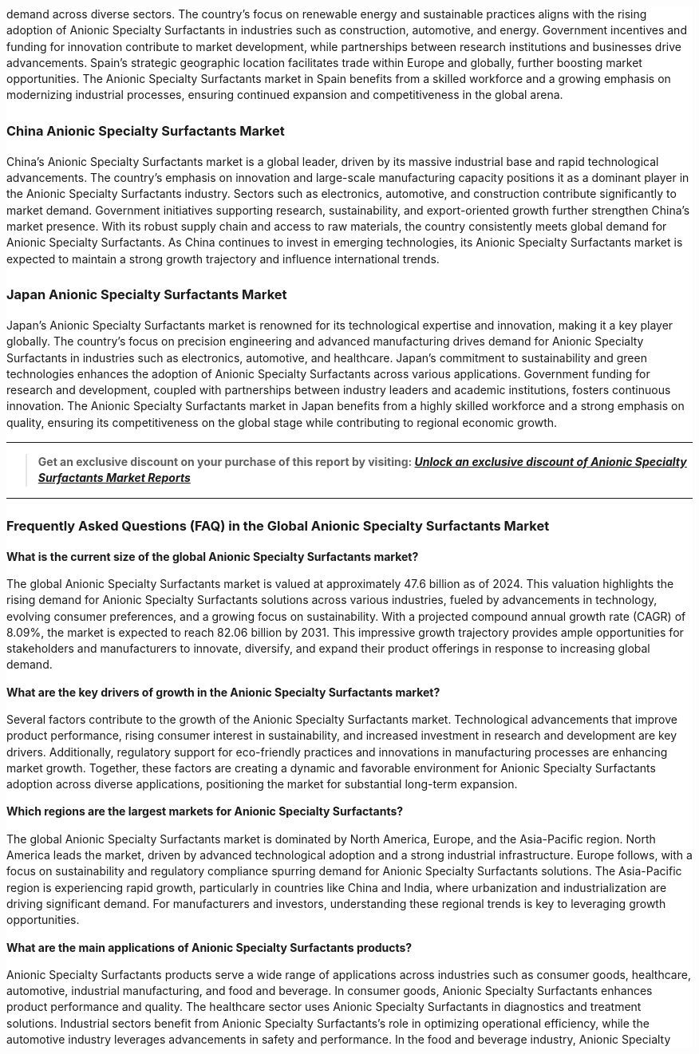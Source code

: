 demand across diverse sectors. The country&rsquo;s focus on renewable energy and sustainable practices aligns with the rising adoption of Anionic Specialty Surfactants in industries such as construction, automotive, and energy. Government incentives and funding for innovation contribute to market development, while partnerships between research institutions and businesses drive advancements. Spain&rsquo;s strategic geographic location facilitates trade within Europe and globally, further boosting market opportunities. The Anionic Specialty Surfactants market in Spain benefits from a skilled workforce and a growing emphasis on modernizing industrial processes, ensuring continued expansion and competitiveness in the global arena.</p><h3>China Anionic Specialty Surfactants Market</h3><p>China&rsquo;s Anionic Specialty Surfactants market is a global leader, driven by its massive industrial base and rapid technological advancements. The country&rsquo;s emphasis on innovation and large-scale manufacturing capacity positions it as a dominant player in the Anionic Specialty Surfactants industry. Sectors such as electronics, automotive, and construction contribute significantly to market demand. Government initiatives supporting research, sustainability, and export-oriented growth further strengthen China&rsquo;s market presence. With its robust supply chain and access to raw materials, the country consistently meets global demand for Anionic Specialty Surfactants. As China continues to invest in emerging technologies, its Anionic Specialty Surfactants market is expected to maintain a strong growth trajectory and influence international trends.</p><h3>Japan Anionic Specialty Surfactants Market</h3><p>Japan&rsquo;s Anionic Specialty Surfactants market is renowned for its technological expertise and innovation, making it a key player globally. The country&rsquo;s focus on precision engineering and advanced manufacturing drives demand for Anionic Specialty Surfactants in industries such as electronics, automotive, and healthcare. Japan&rsquo;s commitment to sustainability and green technologies enhances the adoption of Anionic Specialty Surfactants across various applications. Government funding for research and development, coupled with partnerships between industry leaders and academic institutions, fosters continuous innovation. The Anionic Specialty Surfactants market in Japan benefits from a highly skilled workforce and a strong emphasis on quality, ensuring its competitiveness on the global stage while contributing to regional economic growth.</p><hr /><blockquote><p><strong>Get an exclusive discount on your purchase of this report by visiting: <em><a href="://marketresearchpulse.com/ask-for-discount/105181?utm_source=Github&amp;utm_medium=091">Unlock an exclusive discount of Anionic Specialty Surfactants Market Reports</a></em>&nbsp;</strong></p></blockquote><hr /><h3>Frequently Asked Questions (FAQ) in the Global Anionic Specialty Surfactants Market</h3><p><strong>What is the current size of the global Anionic Specialty Surfactants market?</strong></p><p>The global Anionic Specialty Surfactants market is valued at approximately 47.6 billion as of 2024. This valuation highlights the rising demand for Anionic Specialty Surfactants solutions across various industries, fueled by advancements in technology, evolving consumer preferences, and a growing focus on sustainability. With a projected compound annual growth rate (CAGR) of 8.09%, the market is expected to reach 82.06 billion by 2031. This impressive growth trajectory provides ample opportunities for stakeholders and manufacturers to innovate, diversify, and expand their product offerings in response to increasing global demand.</p><p><strong>What are the key drivers of growth in the Anionic Specialty Surfactants market?</strong></p><p>Several factors contribute to the growth of the Anionic Specialty Surfactants market. Technological advancements that improve product performance, rising consumer interest in sustainability, and increased investment in research and development are key drivers. Additionally, regulatory support for eco-friendly practices and innovations in manufacturing processes are enhancing market growth. Together, these factors are creating a dynamic and favorable environment for Anionic Specialty Surfactants adoption across diverse applications, positioning the market for substantial long-term expansion.</p><p><strong>Which regions are the largest markets for Anionic Specialty Surfactants?</strong></p><p>The global Anionic Specialty Surfactants market is dominated by North America, Europe, and the Asia-Pacific region. North America leads the market, driven by advanced technological adoption and a strong industrial infrastructure. Europe follows, with a focus on sustainability and regulatory compliance spurring demand for Anionic Specialty Surfactants solutions. The Asia-Pacific region is experiencing rapid growth, particularly in countries like China and India, where urbanization and industrialization are driving significant demand. For manufacturers and investors, understanding these regional trends is key to leveraging growth opportunities.</p><p><strong>What are the main applications of Anionic Specialty Surfactants products?</strong></p><p>Anionic Specialty Surfactants products serve a wide range of applications across industries such as consumer goods, healthcare, automotive, industrial manufacturing, and food and beverage. In consumer goods, Anionic Specialty Surfactants enhances product performance and quality. The healthcare sector uses Anionic Specialty Surfactants in diagnostics and treatment solutions. Industrial sectors benefit from Anionic Specialty Surfactants&rsquo;s role in optimizing operational efficiency, while the automotive industry leverages advancements in safety and performance. In the food and beverage industry, Anionic Specialty